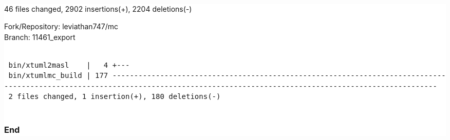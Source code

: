  46 files changed, 2902 insertions(+), 2204 deletions(-)

</pre>

Fork/Repository: leviathan747/mc  
Branch: 11461_export  

<pre>

 bin/xtuml2masl    |   4 +---
 bin/xtumlmc_build | 177 ---------------------------------------------------------------------------------------------------------------------------------------------------------------------------------
 2 files changed, 1 insertion(+), 180 deletions(-)

</pre>

### End

